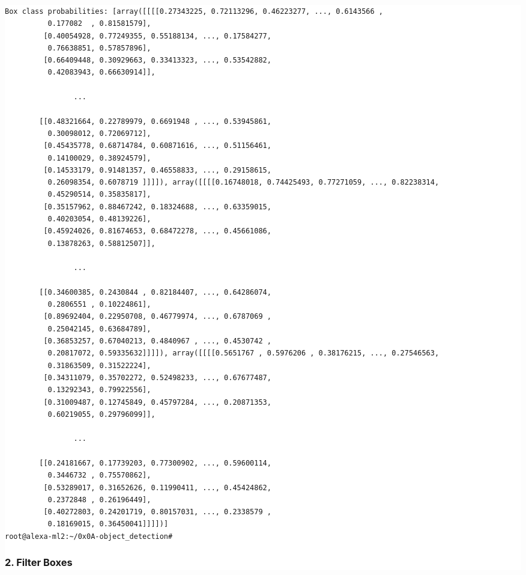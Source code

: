 ```
Box class probabilities: [array([[[[0.27343225, 0.72113296, 0.46223277, ..., 0.6143566 ,
          0.177082  , 0.81581579],
         [0.40054928, 0.77249355, 0.55188134, ..., 0.17584277,
          0.76638851, 0.57857896],
         [0.66409448, 0.30929663, 0.33413323, ..., 0.53542882,
          0.42083943, 0.66630914]],

                ...

        [[0.48321664, 0.22789979, 0.6691948 , ..., 0.53945861,
          0.30098012, 0.72069712],
         [0.45435778, 0.68714784, 0.60871616, ..., 0.51156461,
          0.14100029, 0.38924579],
         [0.14533179, 0.91481357, 0.46558833, ..., 0.29158615,
          0.26098354, 0.6078719 ]]]]), array([[[[0.16748018, 0.74425493, 0.77271059, ..., 0.82238314,
          0.45290514, 0.35835817],
         [0.35157962, 0.88467242, 0.18324688, ..., 0.63359015,
          0.40203054, 0.48139226],
         [0.45924026, 0.81674653, 0.68472278, ..., 0.45661086,
          0.13878263, 0.58812507]],

                ...

        [[0.34600385, 0.2430844 , 0.82184407, ..., 0.64286074,
          0.2806551 , 0.10224861],
         [0.89692404, 0.22950708, 0.46779974, ..., 0.6787069 ,
          0.25042145, 0.63684789],
         [0.36853257, 0.67040213, 0.4840967 , ..., 0.4530742 ,
          0.20817072, 0.59335632]]]]), array([[[[0.5651767 , 0.5976206 , 0.38176215, ..., 0.27546563,
          0.31863509, 0.31522224],
         [0.34311079, 0.35702272, 0.52498233, ..., 0.67677487,
          0.13292343, 0.79922556],
         [0.31009487, 0.12745849, 0.45797284, ..., 0.20871353,
          0.60219055, 0.29796099]],

                ...

        [[0.24181667, 0.17739203, 0.77300902, ..., 0.59600114,
          0.3446732 , 0.75570862],
         [0.53289017, 0.31652626, 0.11990411, ..., 0.45424862,
          0.2372848 , 0.26196449],
         [0.40272803, 0.24201719, 0.80157031, ..., 0.2338579 ,
          0.18169015, 0.36450041]]]])]
root@alexa-ml2:~/0x0A-object_detection#

```



### 2. Filter Boxes
